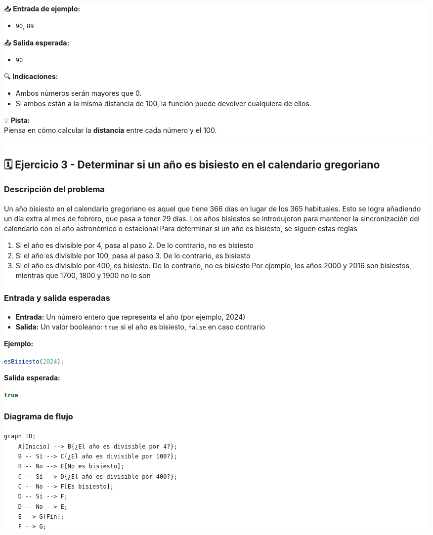 📥 **Entrada de ejemplo:**
- `90`, `89`

📤 **Salida esperada:**
- `90`

🔍 **Indicaciones:**
- Ambos números serán mayores que 0.
- Si ambos están a la misma distancia de 100, la función puede devolver cualquiera de ellos.

💡 **Pista:**  
Piensa en cómo calcular la **distancia** entre cada número y el 100.

---





## 🗓️ Ejercicio 3 - Determinar si un año es bisiesto en el calendario gregoriano

### Descripción del problema
Un año bisiesto en el calendario gregoriano es aquel que tiene 366 días en lugar de los 365 habituales. Esto se logra añadiendo un día extra al mes de febrero, que pasa a tener 29 días. Los años bisiestos se introdujeron para mantener la sincronización del calendario con el año astronómico o estacional
Para determinar si un año es bisiesto, se siguen estas reglas

1. Si el año es divisible por 4, pasa al paso 2. De lo contrario, no es bisiesto
2. Si el año es divisible por 100, pasa al paso 3. De lo contrario, es bisiesto
3. Si el año es divisible por 400, es bisiesto. De lo contrario, no es bisiesto
Por ejemplo, los años 2000 y 2016 son bisiestos, mientras que 1700, 1800 y 1900 no lo son

### Entrada y salida esperadas

- **Entrada:** Un número entero que representa el año (por ejemplo, 2024)
- **Salida:** Un valor booleano: `true` si el año es bisiesto, `false` en caso contrario

**Ejemplo:**

```javascript
esBisiesto(2024);
```

**Salida esperada:**

```javascript
true
```

### Diagrama de flujo

```mermaid
graph TD;
    A[Inicio] --> B{¿El año es divisible por 4?};
    B -- Sí --> C{¿El año es divisible por 100?};
    B -- No --> E[No es bisiesto];
    C -- Sí --> D{¿El año es divisible por 400?};
    C -- No --> F[Es bisiesto];
    D -- Sí --> F;
    D -- No --> E;
    E --> G[Fin];
    F --> G;
```
